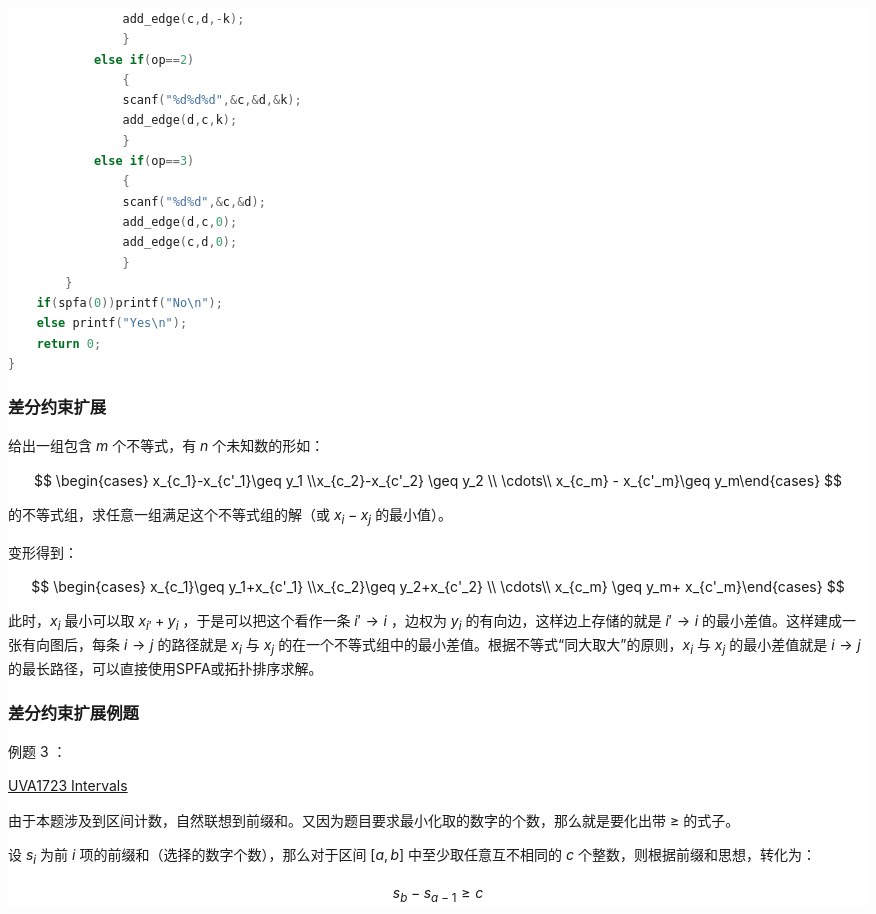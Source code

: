 ```cpp
		    	add_edge(c,d,-k);
		        }
	    	else if(op==2)
	    	    {
				scanf("%d%d%d",&c,&d,&k);
		    	add_edge(d,c,k);
		        }
		    else if(op==3)
		        {
		        scanf("%d%d",&c,&d);
		    	add_edge(d,c,0);
		    	add_edge(c,d,0);
				}
		}
	if(spfa(0))printf("No\n");
	else printf("Yes\n");
	return 0;
}
```

### 差分约束扩展

给出一组包含 $m$ 个不等式，有 $n$ 个未知数的形如：

$$
\begin{cases} x_{c_1}-x_{c'_1}\geq y_1 \\x_{c_2}-x_{c'_2} \geq y_2 \\ \cdots\\ x_{c_m} - x_{c'_m}\geq y_m\end{cases} 
$$

的不等式组，求任意一组满足这个不等式组的解（或 $x_i-x_j$ 的最小值）。

变形得到：

$$
\begin{cases} x_{c_1}\geq y_1+x_{c'_1} \\x_{c_2}\geq y_2+x_{c'_2} \\ \cdots\\ x_{c_m} \geq y_m+ x_{c'_m}\end{cases} 
$$

此时，$x_i$ 最小可以取 $x_{i'}+y_i$ ，于是可以把这个看作一条 $i'\to i$ ，边权为 $y_i$ 的有向边，这样边上存储的就是 $i'\to i$ 的最小差值。这样建成一张有向图后，每条 $i\to j$ 的路径就是 $x_i$ 与 $x_j$ 的在一个不等式组中的最小差值。根据不等式“同大取大”的原则，$x_{i}$ 与 $x_j$ 的最小差值就是 $i\to j$ 的最长路径，可以直接使用SPFA或拓扑排序求解。

### 差分约束扩展例题

例题 $3$ ：

[UVA1723 Intervals](https://www.luogu.com.cn/problem/UVA1723)

由于本题涉及到区间计数，自然联想到前缀和。又因为题目要求最小化取的数字的个数，那么就是要化出带 $\ge$ 的式子。

设 $s_i$ 为前 $i$ 项的前缀和（选择的数字个数），那么对于区间 $[a,b]$ 中至少取任意互不相同的 $c$ 个整数，则根据前缀和思想，转化为：

$$
s_b-s_{a-1}\ge c 
$$
